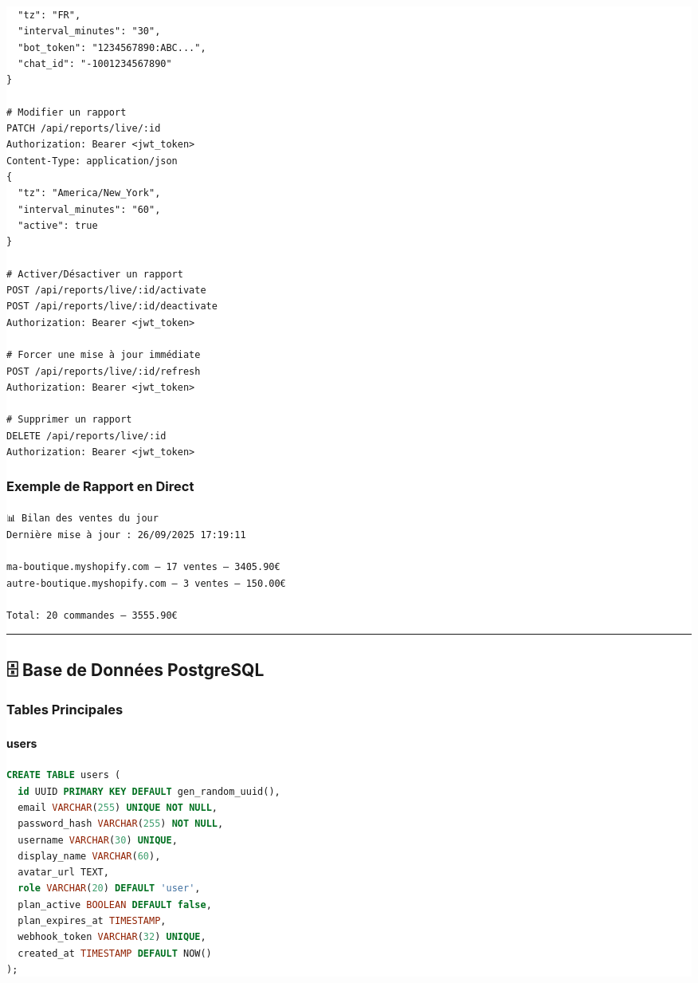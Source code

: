 ```http
  "tz": "FR",
  "interval_minutes": "30",
  "bot_token": "1234567890:ABC...",
  "chat_id": "-1001234567890"
}

# Modifier un rapport
PATCH /api/reports/live/:id
Authorization: Bearer <jwt_token>
Content-Type: application/json
{
  "tz": "America/New_York",
  "interval_minutes": "60",
  "active": true
}

# Activer/Désactiver un rapport
POST /api/reports/live/:id/activate
POST /api/reports/live/:id/deactivate
Authorization: Bearer <jwt_token>

# Forcer une mise à jour immédiate
POST /api/reports/live/:id/refresh
Authorization: Bearer <jwt_token>

# Supprimer un rapport
DELETE /api/reports/live/:id
Authorization: Bearer <jwt_token>
```

### **Exemple de Rapport en Direct**
```
📊 Bilan des ventes du jour
Dernière mise à jour : 26/09/2025 17:19:11

ma-boutique.myshopify.com — 17 ventes — 3405.90€
autre-boutique.myshopify.com — 3 ventes — 150.00€

Total: 20 commandes — 3555.90€
```

---

## 🗄️ Base de Données PostgreSQL

### **Tables Principales**

#### **users**
```sql
CREATE TABLE users (
  id UUID PRIMARY KEY DEFAULT gen_random_uuid(),
  email VARCHAR(255) UNIQUE NOT NULL,
  password_hash VARCHAR(255) NOT NULL,
  username VARCHAR(30) UNIQUE,
  display_name VARCHAR(60),
  avatar_url TEXT,
  role VARCHAR(20) DEFAULT 'user',
  plan_active BOOLEAN DEFAULT false,
  plan_expires_at TIMESTAMP,
  webhook_token VARCHAR(32) UNIQUE,
  created_at TIMESTAMP DEFAULT NOW()
);
```